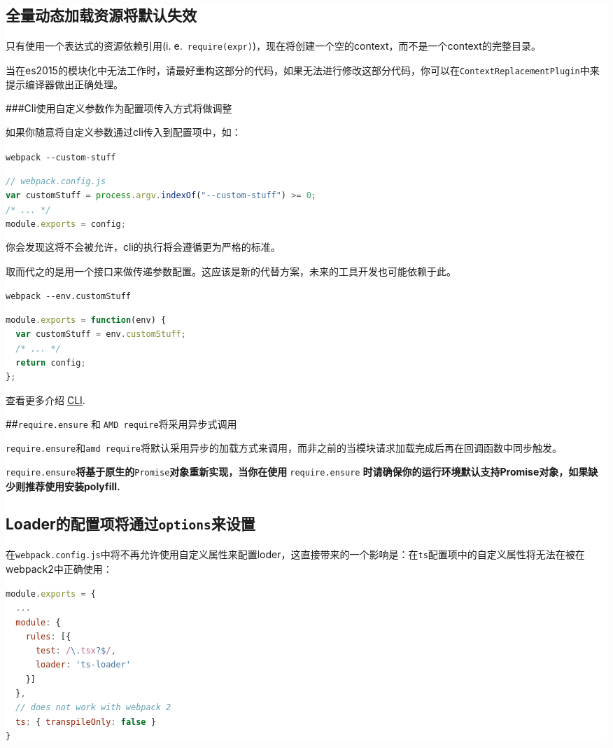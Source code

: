 ## 全量动态加载资源将默认失效

只有使用一个表达式的资源依赖引用(i. e.` require(expr)`)，现在将创建一个空的context，而不是一个context的完整目录。

当在es2015的模块化中无法工作时，请最好重构这部分的代码，如果无法进行修改这部分代码，你可以在`ContextReplacementPlugin`中来提示编译器做出正确处理。

###Cli使用自定义参数作为配置项传入方式将做调整

如果你随意将自定义参数通过cli传入到配置项中，如：

`webpack --custom-stuff`

``` js
// webpack.config.js
var customStuff = process.argv.indexOf("--custom-stuff") >= 0;
/* ... */
module.exports = config;
```

你会发现这将不会被允许，cli的执行将会遵循更为严格的标准。

取而代之的是用一个接口来做传递参数配置。这应该是新的代替方案，未来的工具开发也可能依赖于此。

`webpack --env.customStuff`

``` js
module.exports = function(env) {
  var customStuff = env.customStuff;
  /* ... */
  return config;
};
```

查看更多介绍 [CLI](https://webpack.js.org/api/cli/).

##`require.ensure` 和 `AMD require`将采用异步式调用

`require.ensure`和`amd require`将默认采用异步的加载方式来调用，而非之前的当模块请求加载完成后再在回调函数中同步触发。

`require.ensure`**将基于原生的**`Promise`**对象重新实现，当你在使用** `require.ensure` **时请确保你的运行环境默认支持Promise对象，如果缺少则推荐使用安装polyfill.**

## Loader的配置项将通过`options`来设置

在`webpack.config.js`中将不再允许使用自定义属性来配置loder，这直接带来的一个影响是：在`ts`配置项中的自定义属性将无法在被在webpack2中正确使用：

```js
module.exports = {
  ...
  module: {
    rules: [{
      test: /\.tsx?$/,
      loader: 'ts-loader'
    }]
  },
  // does not work with webpack 2
  ts: { transpileOnly: false }
}
```
